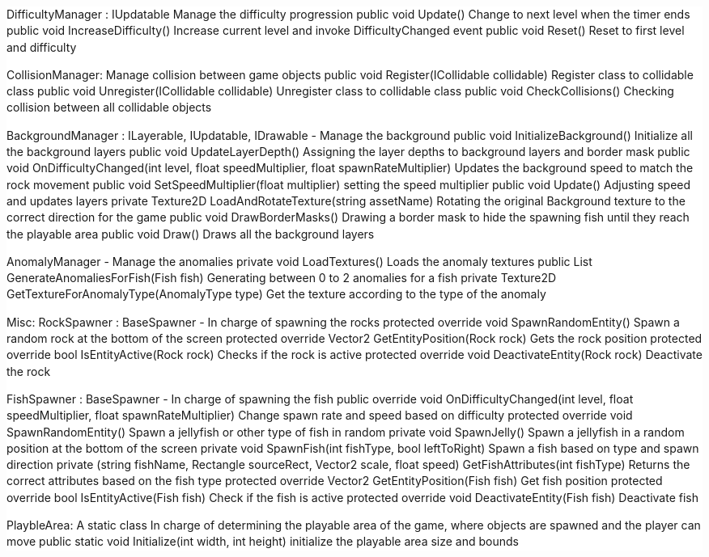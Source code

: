 DifficultyManager : IUpdatable  Manage the difficulty progression
public void Update() Change to next level when the timer ends
public void IncreaseDifficulty() Increase current level and invoke DifficultyChanged event
public void Reset() Reset to first level and difficulty

CollisionManager: Manage collision between game objects
public void Register(ICollidable collidable) Register class to collidable class
public void Unregister(ICollidable collidable) Unregister class to collidable class
public void CheckCollisions() Checking collision between all collidable objects

BackgroundManager : ILayerable, IUpdatable, IDrawable - Manage the background
public void InitializeBackground() Initialize all the background layers
public void UpdateLayerDepth() Assigning the layer depths to background layers and border mask
public void OnDifficultyChanged(int level, float speedMultiplier, float spawnRateMultiplier) Updates the background speed to match the rock movement
public void SetSpeedMultiplier(float multiplier) setting the speed multiplier
public void Update() Adjusting speed and updates layers
private Texture2D LoadAndRotateTexture(string assetName) Rotating the original Background texture to the correct direction for the game
public void DrawBorderMasks() Drawing a border mask to hide the spawning fish until they reach the playable area
public void Draw() Draws all the background layers

AnomalyManager -  Manage the anomalies
private void LoadTextures() Loads the anomaly textures
public List<Anomaly> GenerateAnomaliesForFish(Fish fish) Generating between 0 to 2 anomalies for a fish
private Texture2D GetTextureForAnomalyType(AnomalyType type) Get the texture according to the type of the anomaly

Misc:
RockSpawner : BaseSpawner<Rock> - In charge of spawning the rocks
protected override void SpawnRandomEntity() Spawn a random rock at the bottom of the screen
protected override Vector2 GetEntityPosition(Rock rock) Gets the rock position
protected override bool IsEntityActive(Rock rock) Checks if the rock is active
protected override void DeactivateEntity(Rock rock) Deactivate the rock

FishSpawner : BaseSpawner<Fish> - In charge of spawning the fish
public override void OnDifficultyChanged(int level, float speedMultiplier, float spawnRateMultiplier) Change spawn rate and speed based on difficulty 
protected override void SpawnRandomEntity() Spawn a jellyfish or other type of fish in random
private void SpawnJelly() Spawn a jellyfish in a random position at the bottom of the screen
private void SpawnFish(int fishType, bool leftToRight) Spawn a fish based on type and spawn direction
private (string fishName, Rectangle sourceRect, Vector2 scale, float speed) GetFishAttributes(int fishType) Returns the correct attributes based on the fish type
protected override Vector2 GetEntityPosition(Fish fish) Get fish position
protected override bool IsEntityActive(Fish fish) Check if the fish is active
protected override void DeactivateEntity(Fish fish) Deactivate fish

PlaybleArea: A static class In charge of determining the playable area of the game, where objects are spawned and the player can move
public static void Initialize(int width, int height) initialize the playable area size and bounds
